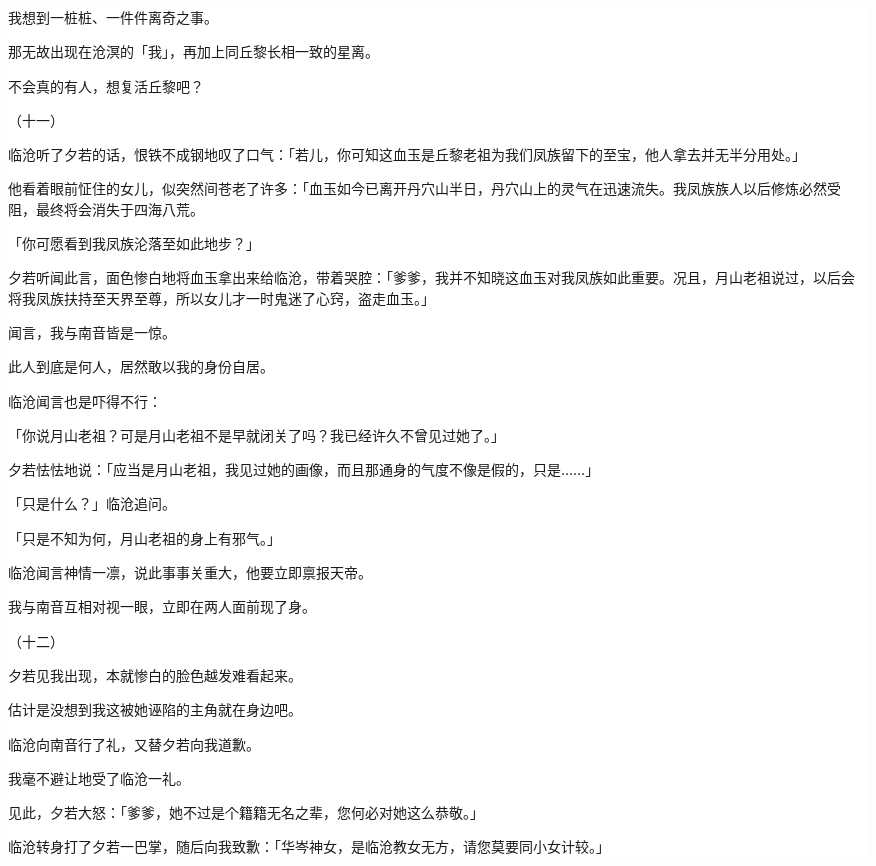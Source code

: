 
我想到一桩桩、一件件离奇之事。


那无故出现在沧溟的「我」，再加上同丘黎长相一致的星离。


不会真的有人，想复活丘黎吧？


（十一）


临沧听了夕若的话，恨铁不成钢地叹了口气：「若儿，你可知这血玉是丘黎老祖为我们凤族留下的至宝，他人拿去并无半分用处。」


他看着眼前怔住的女儿，似突然间苍老了许多：「血玉如今已离开丹穴山半日，丹穴山上的灵气在迅速流失。我凤族族人以后修炼必然受阻，最终将会消失于四海八荒。


「你可愿看到我凤族沦落至如此地步？」


夕若听闻此言，面色惨白地将血玉拿出来给临沧，带着哭腔：「爹爹，我并不知晓这血玉对我凤族如此重要。况且，月山老祖说过，以后会将我凤族扶持至天界至尊，所以女儿才一时鬼迷了心窍，盗走血玉。」


闻言，我与南音皆是一惊。


此人到底是何人，居然敢以我的身份自居。


临沧闻言也是吓得不行：


「你说月山老祖？可是月山老祖不是早就闭关了吗？我已经许久不曾见过她了。」


夕若怯怯地说：「应当是月山老祖，我见过她的画像，而且那通身的气度不像是假的，只是……」


「只是什么？」临沧追问。


「只是不知为何，月山老祖的身上有邪气。」


临沧闻言神情一凛，说此事事关重大，他要立即禀报天帝。


我与南音互相对视一眼，立即在两人面前现了身。


（十二）


夕若见我出现，本就惨白的脸色越发难看起来。


估计是没想到我这被她诬陷的主角就在身边吧。


临沧向南音行了礼，又替夕若向我道歉。


我毫不避让地受了临沧一礼。


见此，夕若大怒：「爹爹，她不过是个籍籍无名之辈，您何必对她这么恭敬。」


临沧转身打了夕若一巴掌，随后向我致歉：「华岑神女，是临沧教女无方，请您莫要同小女计较。」

